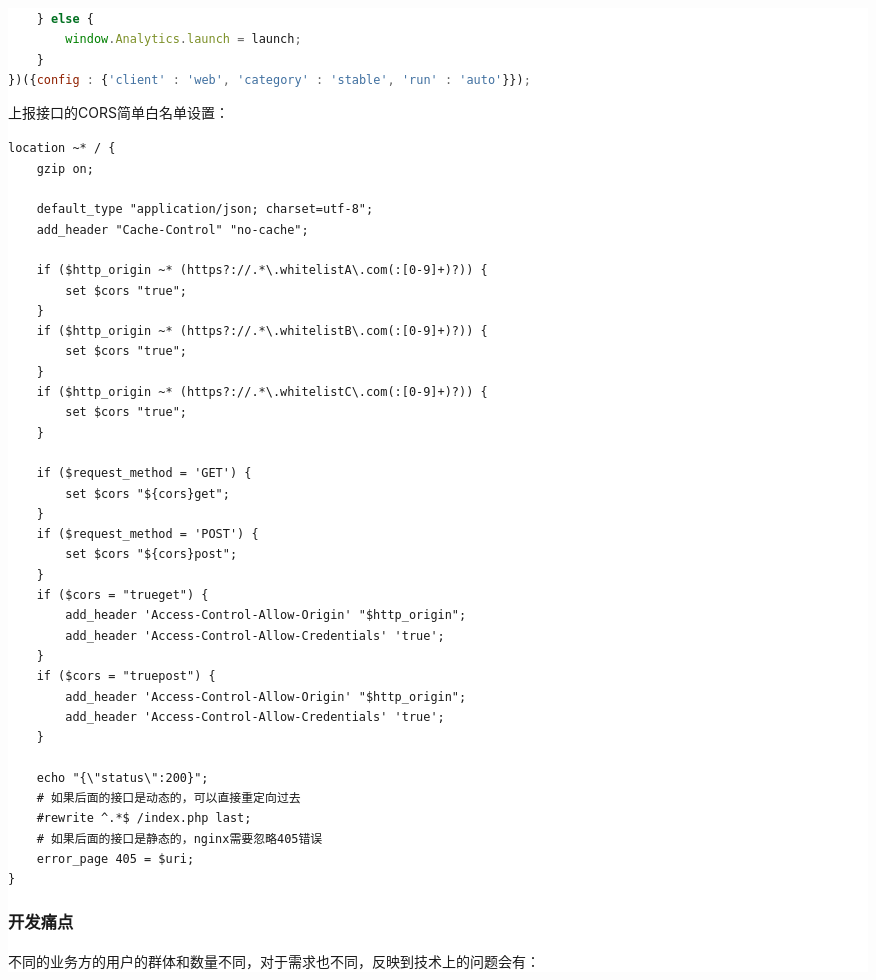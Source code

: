 ```js
    } else {
        window.Analytics.launch = launch;
    }
})({config : {'client' : 'web', 'category' : 'stable', 'run' : 'auto'}});
```

上报接口的CORS简单白名单设置：

```nginx
location ~* / {
    gzip on;

    default_type "application/json; charset=utf-8";
    add_header "Cache-Control" "no-cache";

    if ($http_origin ~* (https?://.*\.whitelistA\.com(:[0-9]+)?)) {
        set $cors "true";
    }
    if ($http_origin ~* (https?://.*\.whitelistB\.com(:[0-9]+)?)) {
        set $cors "true";
    }
    if ($http_origin ~* (https?://.*\.whitelistC\.com(:[0-9]+)?)) {
        set $cors "true";
    }

    if ($request_method = 'GET') {
        set $cors "${cors}get";
    }
    if ($request_method = 'POST') {
        set $cors "${cors}post";
    }
    if ($cors = "trueget") {
        add_header 'Access-Control-Allow-Origin' "$http_origin";
        add_header 'Access-Control-Allow-Credentials' 'true';
    }
    if ($cors = "truepost") {
        add_header 'Access-Control-Allow-Origin' "$http_origin";
        add_header 'Access-Control-Allow-Credentials' 'true';
    }

    echo "{\"status\":200}";
    # 如果后面的接口是动态的，可以直接重定向过去
    #rewrite ^.*$ /index.php last;
    # 如果后面的接口是静态的，nginx需要忽略405错误
    error_page 405 = $uri;
}

```

### 开发痛点

不同的业务方的用户的群体和数量不同，对于需求也不同，反映到技术上的问题会有：
